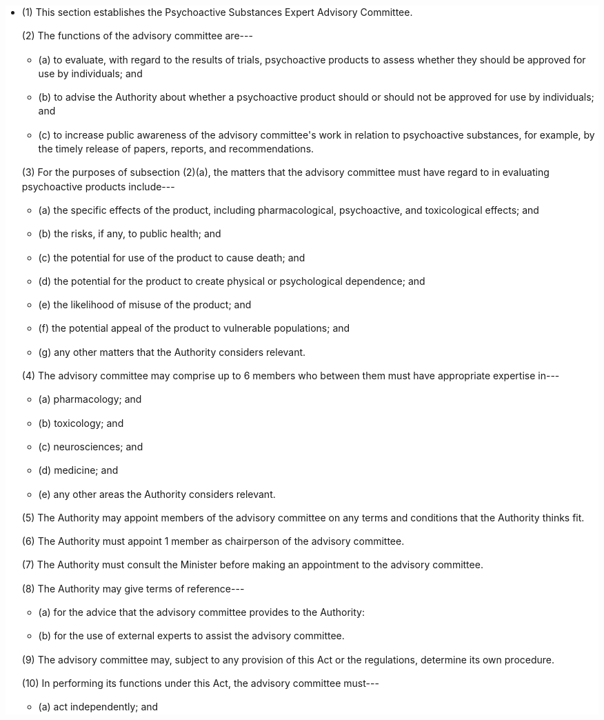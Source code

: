 *   (1) This section establishes the Psychoactive Substances Expert Advisory Committee.
    
    (2) The functions of the advisory committee are---
        
    *   (a) to evaluate, with regard to the results of trials, psychoactive products to assess whether they should be approved for use by individuals; and
    
    *   (b) to advise the Authority about whether a psychoactive product should or should not be approved for use by individuals; and
    
    *   (c) to increase public awareness of the advisory committee's work in relation to psychoactive substances, for example, by the timely release of papers, reports, and recommendations.
    
    (3) For the purposes of subsection (2)(a), the matters that the advisory committee must have regard to in evaluating psychoactive products include---
        
    *   (a) the specific effects of the product, including pharmacological, psychoactive, and toxicological effects; and
    
    *   (b) the risks, if any, to public health; and
    
    *   (c) the potential for use of the product to cause death; and
    
    *   (d) the potential for the product to create physical or psychological dependence; and
    
    *   (e) the likelihood of misuse of the product; and
    
    *   (f) the potential appeal of the product to vulnerable populations; and
    
    *   (g) any other matters that the Authority considers relevant.
    
    (4) The advisory committee may comprise up to 6 members who between them must have appropriate expertise in---
        
    *   (a) pharmacology; and
    
    *   (b) toxicology; and
    
    *   (c) neurosciences; and
    
    *   (d) medicine; and
    
    *   (e) any other areas the Authority considers relevant.
    
    (5) The Authority may appoint members of the advisory committee on any terms and conditions that the Authority thinks fit.
    
    (6) The Authority must appoint 1 member as chairperson of the advisory committee.
    
    (7) The Authority must consult the Minister before making an appointment to the advisory committee.
    
    (8) The Authority may give terms of reference---
        
    *   (a) for the advice that the advisory committee provides to the Authority:
    
    *   (b) for the use of external experts to assist the advisory committee.
    
    (9) The advisory committee may, subject to any provision of this Act or the regulations, determine its own procedure.
    
    (10) In performing its functions under this Act, the advisory committee must---
        
    *   (a) act independently; and
    